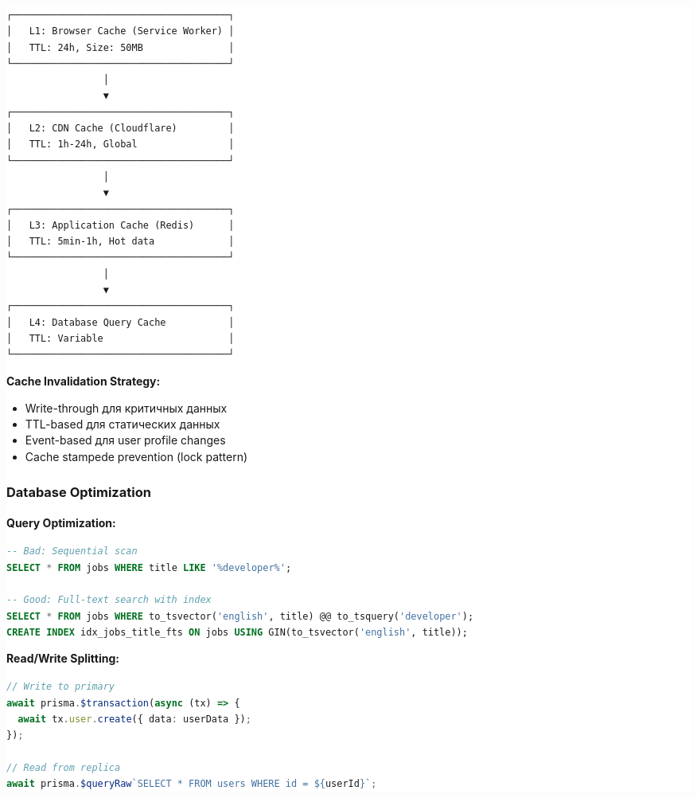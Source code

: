 ```
┌──────────────────────────────────────┐
│   L1: Browser Cache (Service Worker) │
│   TTL: 24h, Size: 50MB               │
└──────────────────────────────────────┘
                 │
                 ▼
┌──────────────────────────────────────┐
│   L2: CDN Cache (Cloudflare)         │
│   TTL: 1h-24h, Global                │
└──────────────────────────────────────┘
                 │
                 ▼
┌──────────────────────────────────────┐
│   L3: Application Cache (Redis)      │
│   TTL: 5min-1h, Hot data             │
└──────────────────────────────────────┘
                 │
                 ▼
┌──────────────────────────────────────┐
│   L4: Database Query Cache           │
│   TTL: Variable                      │
└──────────────────────────────────────┘
```

**Cache Invalidation Strategy:**
- Write-through для критичных данных
- TTL-based для статических данных
- Event-based для user profile changes
- Cache stampede prevention (lock pattern)

### Database Optimization

**Query Optimization:**
```sql
-- Bad: Sequential scan
SELECT * FROM jobs WHERE title LIKE '%developer%';

-- Good: Full-text search with index
SELECT * FROM jobs WHERE to_tsvector('english', title) @@ to_tsquery('developer');
CREATE INDEX idx_jobs_title_fts ON jobs USING GIN(to_tsvector('english', title));
```

**Read/Write Splitting:**
```typescript
// Write to primary
await prisma.$transaction(async (tx) => {
  await tx.user.create({ data: userData });
});

// Read from replica
await prisma.$queryRaw`SELECT * FROM users WHERE id = ${userId}`;
```
